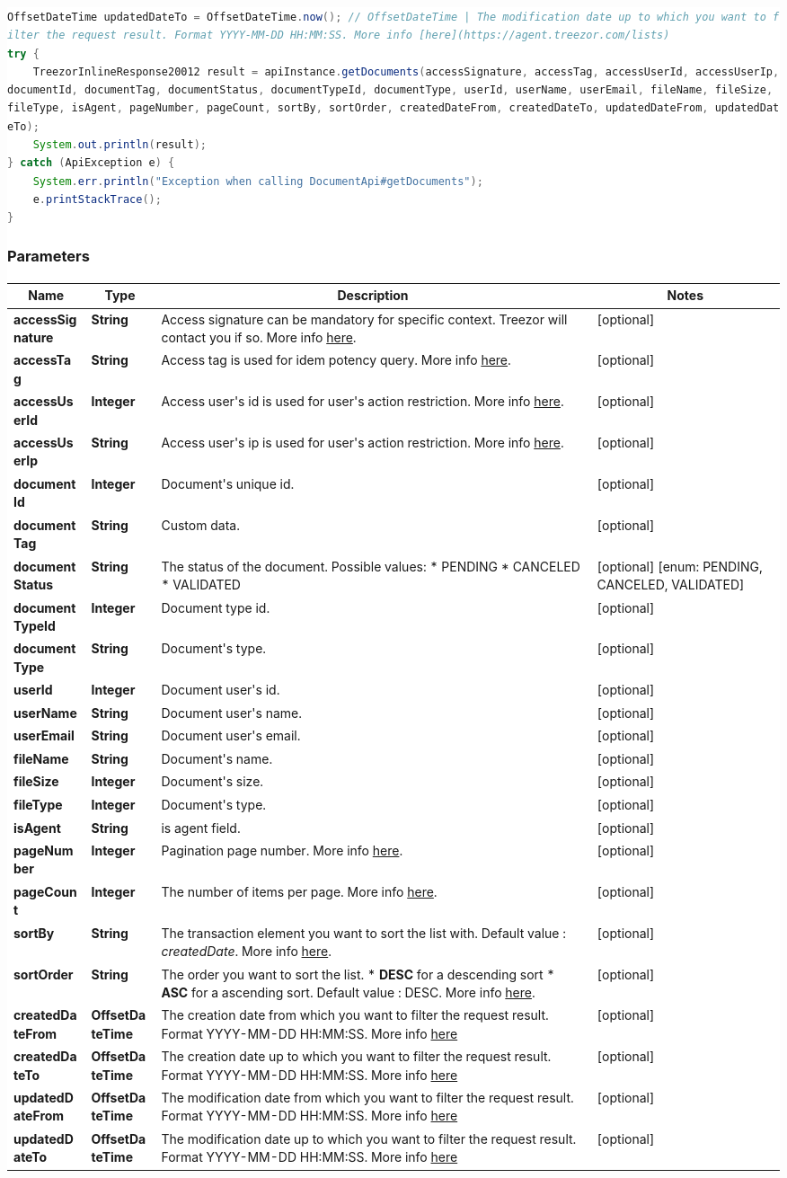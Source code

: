 ```java
OffsetDateTime updatedDateTo = OffsetDateTime.now(); // OffsetDateTime | The modification date up to which you want to filter the request result. Format YYYY-MM-DD HH:MM:SS. More info [here](https://agent.treezor.com/lists) 
try {
    TreezorInlineResponse20012 result = apiInstance.getDocuments(accessSignature, accessTag, accessUserId, accessUserIp, documentId, documentTag, documentStatus, documentTypeId, documentType, userId, userName, userEmail, fileName, fileSize, fileType, isAgent, pageNumber, pageCount, sortBy, sortOrder, createdDateFrom, createdDateTo, updatedDateFrom, updatedDateTo);
    System.out.println(result);
} catch (ApiException e) {
    System.err.println("Exception when calling DocumentApi#getDocuments");
    e.printStackTrace();
}
```

### Parameters

Name | Type | Description  | Notes
------------- | ------------- | ------------- | -------------
 **accessSignature** | **String**| Access signature can be mandatory for specific context. Treezor will contact you if so. More info [here](https://agent.treezor.com/security-authentication).  | [optional]
 **accessTag** | **String**| Access tag is used for idem potency query. More info [here](https://agent.treezor.com/basics).  | [optional]
 **accessUserId** | **Integer**| Access user&#39;s id is used for user&#39;s action restriction. More info [here](https://agent.treezor.com/basics).  | [optional]
 **accessUserIp** | **String**| Access user&#39;s ip is used for user&#39;s action restriction. More info [here](https://agent.treezor.com/basics).  | [optional]
 **documentId** | **Integer**| Document&#39;s unique id. | [optional]
 **documentTag** | **String**| Custom data. | [optional]
 **documentStatus** | **String**| The status of the document. Possible values: * PENDING * CANCELED * VALIDATED  | [optional] [enum: PENDING, CANCELED, VALIDATED]
 **documentTypeId** | **Integer**| Document type id. | [optional]
 **documentType** | **String**| Document&#39;s type. | [optional]
 **userId** | **Integer**| Document user&#39;s id. | [optional]
 **userName** | **String**| Document user&#39;s name. | [optional]
 **userEmail** | **String**| Document user&#39;s email. | [optional]
 **fileName** | **String**| Document&#39;s name. | [optional]
 **fileSize** | **Integer**| Document&#39;s size. | [optional]
 **fileType** | **Integer**| Document&#39;s type. | [optional]
 **isAgent** | **String**| is agent field. | [optional]
 **pageNumber** | **Integer**| Pagination page number. More info [here](https://agent.treezor.com/lists).  | [optional]
 **pageCount** | **Integer**| The number of items per page. More info [here](https://agent.treezor.com/lists).  | [optional]
 **sortBy** | **String**| The transaction element you want to sort the list with. Default value : _createdDate_. More info [here](https://agent.treezor.com/lists).  | [optional]
 **sortOrder** | **String**| The order you want to sort the list. * **DESC** for a descending sort * **ASC** for a ascending sort.  Default value : DESC. More info [here](https://agent.treezor.com/lists).  | [optional]
 **createdDateFrom** | **OffsetDateTime**| The creation date from which you want to filter the request result. Format YYYY-MM-DD HH:MM:SS. More info [here](https://agent.treezor.com/lists)  | [optional]
 **createdDateTo** | **OffsetDateTime**| The creation date up to which you want to filter the request result. Format YYYY-MM-DD HH:MM:SS. More info [here](https://agent.treezor.com/lists)  | [optional]
 **updatedDateFrom** | **OffsetDateTime**| The modification date from which you want to filter the request result. Format YYYY-MM-DD HH:MM:SS. More info [here](https://agent.treezor.com/lists)  | [optional]
 **updatedDateTo** | **OffsetDateTime**| The modification date up to which you want to filter the request result. Format YYYY-MM-DD HH:MM:SS. More info [here](https://agent.treezor.com/lists)  | [optional]
